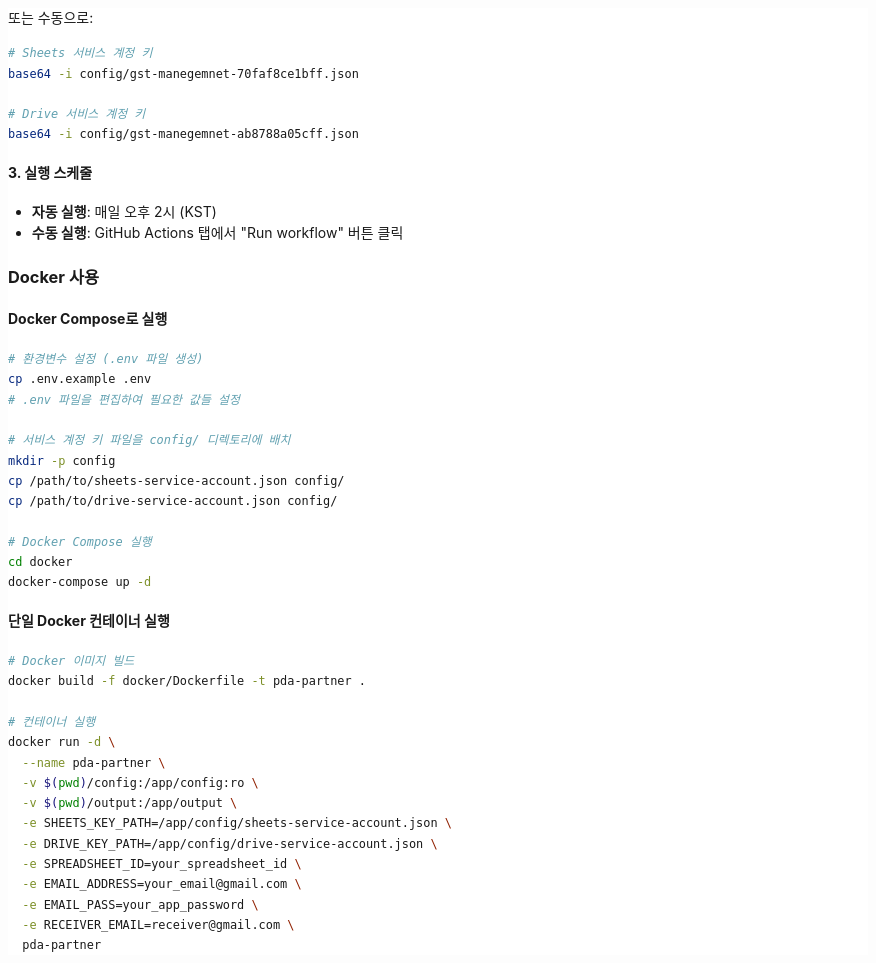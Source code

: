 또는 수동으로:

```bash
# Sheets 서비스 계정 키
base64 -i config/gst-manegemnet-70faf8ce1bff.json

# Drive 서비스 계정 키  
base64 -i config/gst-manegemnet-ab8788a05cff.json
```

#### 3. 실행 스케줄

- **자동 실행**: 매일 오후 2시 (KST)
- **수동 실행**: GitHub Actions 탭에서 "Run workflow" 버튼 클릭

### Docker 사용

#### Docker Compose로 실행

```bash
# 환경변수 설정 (.env 파일 생성)
cp .env.example .env
# .env 파일을 편집하여 필요한 값들 설정

# 서비스 계정 키 파일을 config/ 디렉토리에 배치
mkdir -p config
cp /path/to/sheets-service-account.json config/
cp /path/to/drive-service-account.json config/

# Docker Compose 실행
cd docker
docker-compose up -d
```

#### 단일 Docker 컨테이너 실행

```bash
# Docker 이미지 빌드
docker build -f docker/Dockerfile -t pda-partner .

# 컨테이너 실행
docker run -d \
  --name pda-partner \
  -v $(pwd)/config:/app/config:ro \
  -v $(pwd)/output:/app/output \
  -e SHEETS_KEY_PATH=/app/config/sheets-service-account.json \
  -e DRIVE_KEY_PATH=/app/config/drive-service-account.json \
  -e SPREADSHEET_ID=your_spreadsheet_id \
  -e EMAIL_ADDRESS=your_email@gmail.com \
  -e EMAIL_PASS=your_app_password \
  -e RECEIVER_EMAIL=receiver@gmail.com \
  pda-partner
```
